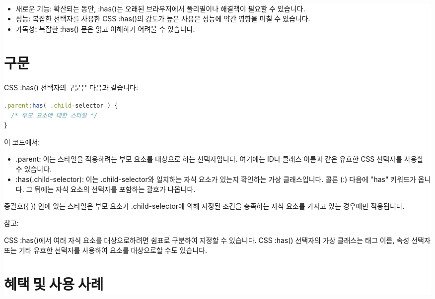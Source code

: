 <script>
     (adsbygoogle = window.adsbygoogle || []).push({});
</script>

- 새로운 기능: 확산되는 동안, :has()는 오래된 브라우저에서 폴리필이나 해결책이 필요할 수 있습니다.
- 성능: 복잡한 선택자를 사용한 CSS :has()의 강도가 높은 사용은 성능에 약간 영향을 미칠 수 있습니다.
- 가독성: 복잡한 :has() 문은 읽고 이해하기 어려울 수 있습니다.

# 구문

CSS :has() 선택자의 구문은 다음과 같습니다:

```js
.parent:has( .child-selector ) {
  /* 부모 요소에 대한 스타일 */
}
```



<ins class="adsbygoogle"
     style="display:block"
     data-ad-client="ca-pub-4877378276818686"
     data-ad-slot="1898504329"
     data-ad-format="auto"
     data-full-width-responsive="true"></ins>

<script>
     (adsbygoogle = window.adsbygoogle || []).push({});
</script>

이 코드에서:

- .parent: 이는 스타일을 적용하려는 부모 요소를 대상으로 하는 선택자입니다. 여기에는 ID나 클래스 이름과 같은 유효한 CSS 선택자를 사용할 수 있습니다.
- :has(.child-selector): 이는 .child-selector와 일치하는 자식 요소가 있는지 확인하는 가상 클래스입니다. 콜론 (:) 다음에 "has" 키워드가 옵니다. 그 뒤에는 자식 요소의 선택자를 포함하는 괄호가 나옵니다.

중괄호({ }) 안에 있는 스타일은 부모 요소가 .child-selector에 의해 지정된 조건을 충족하는 자식 요소를 가지고 있는 경우에만 적용됩니다.

참고:



<ins class="adsbygoogle"
     style="display:block"
     data-ad-client="ca-pub-4877378276818686"
     data-ad-slot="1898504329"
     data-ad-format="auto"
     data-full-width-responsive="true"></ins>

<script>
     (adsbygoogle = window.adsbygoogle || []).push({});
</script>

CSS :has()에서 여러 자식 요소를 대상으로하려면 쉼표로 구분하여 지정할 수 있습니다. CSS :has() 선택자의 가상 클래스는 태그 이름, 속성 선택자 또는 기타 유효한 선택자를 사용하여 요소를 대상으로할 수도 있습니다.

# 혜택 및 사용 사례
